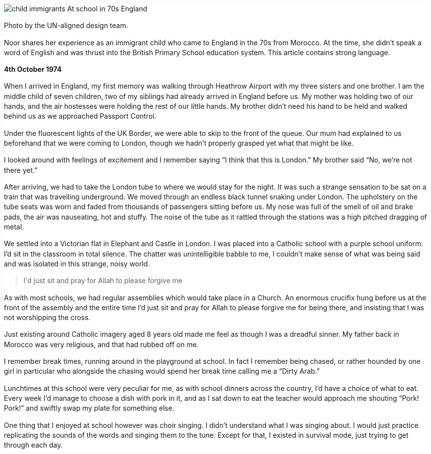 ![child immigrants At school in 70s England](/images/My-life-as-a-Moroccan-child-immigrant-in-70s-England-1024x614.jpg)

Photo by the UN-aligned design team.


Noor shares her experience as an immigrant child who came to England in the 70s from Morocco. At the time, she didn’t speak a word of English and was thrust into the British Primary School education system. This article contains strong language.

**4th October 1974**

When I arrived in England, my first memory was walking through Heathrow Airport with my three sisters and one brother. I am the middle child of seven children, two of my siblings had already arrived in England before us. My mother was holding two of our hands, and the air hostesses were holding the rest of our little hands. My brother didn’t need his hand to be held and walked behind us as we approached Passport Control.

Under the fluorescent lights of the UK Border, we were able to skip to the front of the queue. Our mum had explained to us beforehand that we were coming to London, though we hadn’t properly grasped yet what that might be like.

I looked around with feelings of excitement and I remember saying “I think that this is London.” My brother said “No, we’re not there yet.”

After arriving, we had to take the London tube to where we would stay for the night. It was such a strange sensation to be sat on a train that was travelling underground. We moved through an endless black tunnel snaking under London. The upholstery on the tube seats was worn and faded from thousands of passengers sitting before us. My nose was full of the smell of oil and brake pads, the air was nauseating, hot and stuffy. The noise of the tube as it rattled through the stations was a high pitched dragging of metal.

We settled into a Victorian flat in Elephant and Castle in London. I was placed into a Catholic school with a purple school uniform. I’d sit in the classroom in total silence. The chatter was unintelligible babble to me, I couldn’t make sense of what was being said and was isolated in this strange, noisy world.

> I'd just sit and pray for Allah to please forgive me

As with most schools, we had regular assemblies which would take place in a Church. An enormous crucifix hung before us at the front of the assembly and the entire time I’d just sit and pray for Allah to please forgive me for being there, and insisting that I was not worshipping the cross.

Just existing around Catholic imagery aged 8 years old made me feel as though I was a dreadful sinner. My father back in Morocco was very religious, and that had rubbed off on me.

I remember break times, running around in the playground at school. In fact I remember being chased, or rather hounded by one girl in particular who alongside the chasing would spend her break time calling me a “Dirty Arab.”

Lunchtimes at this school were very peculiar for me, as with school dinners across the country, I’d have a choice of what to eat. Every week I’d manage to choose a dish with pork in it, and as I sat down to eat the teacher would approach me shouting “Pork! Pork!” and swiftly swap my plate for something else.

One thing that I enjoyed at school however was choir singing. I didn’t understand what I was singing about. I would just practice replicating the sounds of the words and singing them to the tune. Except for that, I existed in survival mode, just trying to get through each day.
